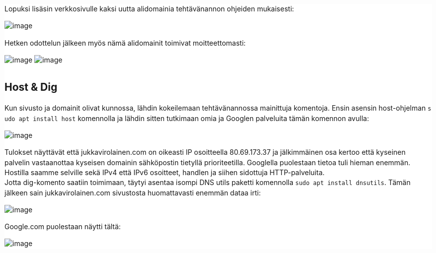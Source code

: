 Lopuksi lisäsin verkkosivulle kaksi uutta alidomainia tehtävänannon ohjeiden mukaisesti:

<img width="1119" height="384" alt="image" src="https://github.com/user-attachments/assets/7669e1d3-8390-4030-a7c2-a14324160c38" />

Hetken odottelun jälkeen myös nämä alidomainit toimivat moitteettomasti:

<img width="1721" height="162" alt="image" src="https://github.com/user-attachments/assets/3a5d82b5-9079-48de-affc-0ca9ae119323" />
<img width="1722" height="190" alt="image" src="https://github.com/user-attachments/assets/bfbdffe1-67e5-443a-88e6-324807765459" />

## Host & Dig ##

Kun sivusto ja domainit olivat kunnossa, lähdin kokeilemaan tehtävänannossa mainittuja komentoja. Ensin asensin host-ohjelman ``sudo apt install host`` komennolla ja lähdin sitten tutkimaan omia ja Googlen palveluita tämän komennon avulla:

<img width="788" height="230" alt="image" src="https://github.com/user-attachments/assets/f466f18e-b5df-49d4-8fce-dc0d6c3ee5b1" />

Tulokset näyttävät että jukkavirolainen.com on oikeasti IP osoitteella 80.69.173.37 ja jälkimmäinen osa kertoo että kyseinen palvelin vastaanottaa kyseisen domainin sähköpostin tietyllä prioriteetilla. Googlella puolestaan tietoa tuli hieman enemmän. Hostilla saamme selville sekä IPv4 että IPv6 osoitteet, handlen ja siihen sidottuja HTTP-palveluita. <br>
Jotta dig-komento saatiin toimimaan, täytyi asentaa isompi DNS utils paketti komennolla ``sudo apt install dnsutils``. Tämän jälkeen sain jukkavirolainen.com sivustosta huomattavasti enemmän dataa irti:

<img width="705" height="396" alt="image" src="https://github.com/user-attachments/assets/b840edda-177f-4540-b1bb-7229112791b0" />

Google.com puolestaan näytti tältä: 

<img width="719" height="392" alt="image" src="https://github.com/user-attachments/assets/4e666536-c726-4507-b69e-5fa2befc4034" />

